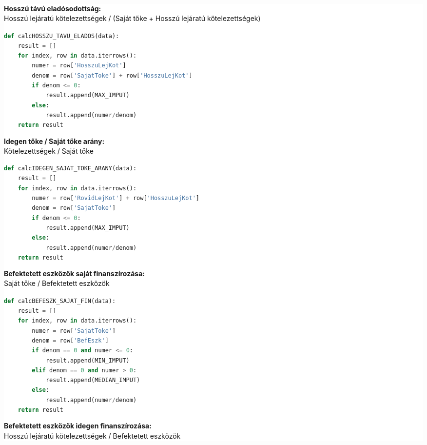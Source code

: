 **Hosszú távú eladósodottság:**<br>
Hosszú lejáratú kötelezettségek / (Saját tőke + Hosszú lejáratú kötelezettségek)


```python
def calcHOSSZU_TAVU_ELADOS(data):
    result = []
    for index, row in data.iterrows():
        numer = row['HosszuLejKot']
        denom = row['SajatToke'] + row['HosszuLejKot']
        if denom <= 0:
            result.append(MAX_IMPUT)
        else:
            result.append(numer/denom)
    return result
```

**Idegen tőke / Saját tőke arány:** <br>
Kötelezettségek / Saját tőke


```python
def calcIDEGEN_SAJAT_TOKE_ARANY(data):
    result = []
    for index, row in data.iterrows():
        numer = row['RovidLejKot'] + row['HosszuLejKot']
        denom = row['SajatToke']
        if denom <= 0:
            result.append(MAX_IMPUT)
        else:
            result.append(numer/denom)
    return result
```

**Befektetett eszközök saját finanszírozása:** <br>
Saját tőke / Befektetett eszközök


```python
def calcBEFESZK_SAJAT_FIN(data):
    result = []
    for index, row in data.iterrows():
        numer = row['SajatToke']
        denom = row['BefEszk']
        if denom == 0 and numer <= 0:
            result.append(MIN_IMPUT)
        elif denom == 0 and numer > 0:
            result.append(MEDIAN_IMPUT)
        else:
            result.append(numer/denom)
    return result
```

**Befektetett eszközök idegen finanszírozása:** <br>
Hosszú lejáratú kötelezettségek / Befektetett eszközök

